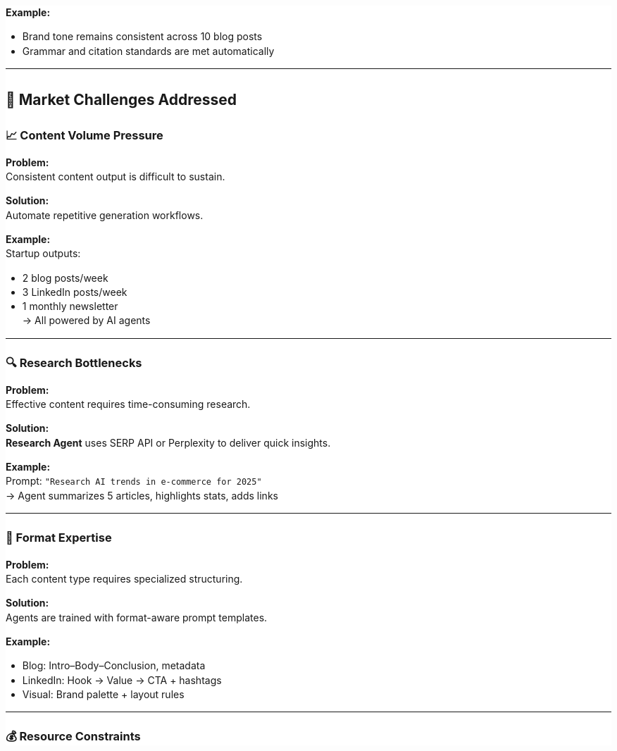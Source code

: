 **Example:**
- Brand tone remains consistent across 10 blog posts
- Grammar and citation standards are met automatically

---

## 🧨 Market Challenges Addressed

### 📈 Content Volume Pressure

**Problem:**  
Consistent content output is difficult to sustain.

**Solution:**  
Automate repetitive generation workflows.

**Example:**  
Startup outputs:
- 2 blog posts/week
- 3 LinkedIn posts/week
- 1 monthly newsletter  
→ All powered by AI agents

---

### 🔍 Research Bottlenecks

**Problem:**  
Effective content requires time-consuming research.

**Solution:**  
**Research Agent** uses SERP API or Perplexity to deliver quick insights.

**Example:**  
Prompt: `"Research AI trends in e-commerce for 2025"`  
→ Agent summarizes 5 articles, highlights stats, adds links

---

### 🧾 Format Expertise

**Problem:**  
Each content type requires specialized structuring.

**Solution:**  
Agents are trained with format-aware prompt templates.

**Example:**
- Blog: Intro–Body–Conclusion, metadata
- LinkedIn: Hook → Value → CTA + hashtags
- Visual: Brand palette + layout rules

---

### 💰 Resource Constraints

